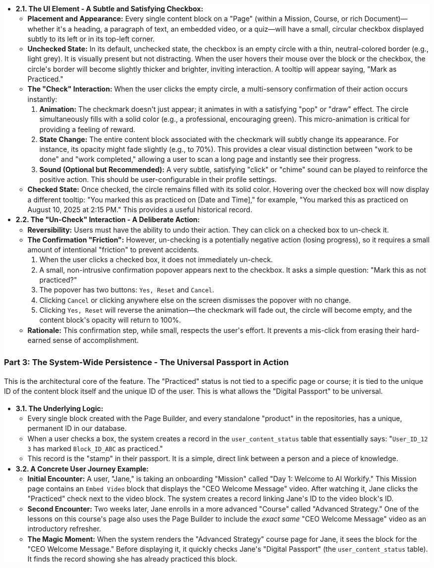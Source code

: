 * **2.1. The UI Element \- A Subtle and Satisfying Checkbox:**  
  * **Placement and Appearance:** Every single content block on a "Page" (within a Mission, Course, or rich Document)—whether it's a heading, a paragraph of text, an embedded video, or a quiz—will have a small, circular checkbox displayed subtly to its left or in its top-left corner.  
  * **Unchecked State:** In its default, unchecked state, the checkbox is an empty circle with a thin, neutral-colored border (e.g., light grey). It is visually present but not distracting. When the user hovers their mouse over the block or the checkbox, the circle's border will become slightly thicker and brighter, inviting interaction. A tooltip will appear saying, "Mark as Practiced."  
  * **The "Check" Interaction:** When the user clicks the empty circle, a multi-sensory confirmation of their action occurs instantly:  
    1. **Animation:** The checkmark doesn't just appear; it animates in with a satisfying "pop" or "draw" effect. The circle simultaneously fills with a solid color (e.g., a professional, encouraging green). This micro-animation is critical for providing a feeling of reward.  
    2. **State Change:** The entire content block associated with the checkmark will subtly change its appearance. For instance, its opacity might fade slightly (e.g., to 70%). This provides a clear visual distinction between "work to be done" and "work completed," allowing a user to scan a long page and instantly see their progress.  
    3. **Sound (Optional but Recommended):** A very subtle, satisfying "click" or "chime" sound can be played to reinforce the positive action. This should be user-configurable in their profile settings.  
  * **Checked State:** Once checked, the circle remains filled with its solid color. Hovering over the checked box will now display a different tooltip: "You marked this as practiced on \[Date and Time\]," for example, "You marked this as practiced on August 10, 2025 at 2:15 PM." This provides a useful historical record.  
* **2.2. The "Un-Check" Interaction \- A Deliberate Action:**  
  * **Reversibility:** Users must have the ability to undo their action. They can click on a checked box to un-check it.  
  * **The Confirmation "Friction":** However, un-checking is a potentially negative action (losing progress), so it requires a small amount of intentional "friction" to prevent accidents.  
    1. When the user clicks a checked box, it does not immediately un-check.  
    2. A small, non-intrusive confirmation popover appears next to the checkbox. It asks a simple question: "Mark this as not practiced?"  
    3. The popover has two buttons: `Yes, Reset` and `Cancel`.  
    4. Clicking `Cancel` or clicking anywhere else on the screen dismisses the popover with no change.  
    5. Clicking `Yes, Reset` will reverse the animation—the checkmark will fade out, the circle will become empty, and the content block's opacity will return to 100%.  
  * **Rationale:** This confirmation step, while small, respects the user's effort. It prevents a mis-click from erasing their hard-earned sense of accomplishment.

### **Part 3: The System-Wide Persistence \- The Universal Passport in Action**

This is the architectural core of the feature. The "Practiced" status is not tied to a specific page or course; it is tied to the unique ID of the content block itself and the unique ID of the user. This is what allows the "Digital Passport" to be universal.

* **3.1. The Underlying Logic:**  
  * Every single block created with the Page Builder, and every standalone "product" in the repositories, has a unique, permanent ID in our database.  
  * When a user checks a box, the system creates a record in the `user_content_status` table that essentially says: "`User_ID_123` has marked `Block_ID_ABC` as practiced."  
  * This record is the "stamp" in their passport. It is a simple, direct link between a person and a piece of knowledge.  
* **3.2. A Concrete User Journey Example:**  
  * **Initial Encounter:** A user, "Jane," is taking an onboarding "Mission" called "Day 1: Welcome to AI Workify." This Mission page contains an `Embed Video` block that displays the "CEO Welcome Message" video. After watching it, Jane clicks the "Practiced" check next to the video block. The system creates a record linking Jane's ID to the video block's ID.  
  * **Second Encounter:** Two weeks later, Jane enrolls in a more advanced "Course" called "Advanced Strategy." One of the lessons on this course's page also uses the Page Builder to include the *exact same* "CEO Welcome Message" video as an introductory refresher.  
  * **The Magic Moment:** When the system renders the "Advanced Strategy" course page for Jane, it sees the block for the "CEO Welcome Message." Before displaying it, it quickly checks Jane's "Digital Passport" (the `user_content_status` table). It finds the record showing she has already practiced this block.  